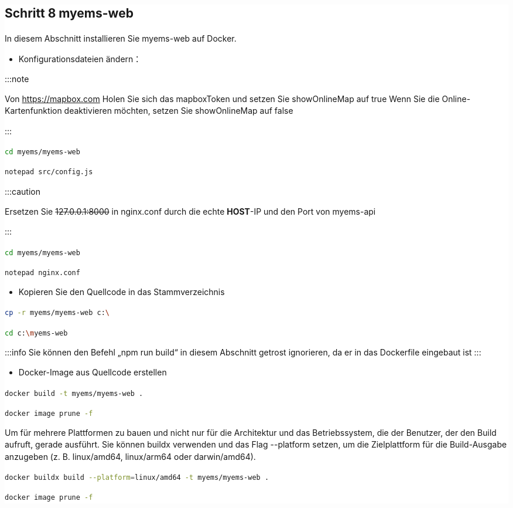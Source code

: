 
## Schritt 8 myems-web

In diesem Abschnitt installieren Sie myems-web auf Docker.

* Konfigurationsdateien ändern：

:::note

Von https://mapbox.com Holen Sie sich das mapboxToken und setzen Sie showOnlineMap auf true Wenn Sie die Online-Kartenfunktion deaktivieren möchten, setzen Sie showOnlineMap auf false

:::
```bash
cd myems/myems-web
```
```bash
notepad src/config.js
```

:::caution

Ersetzen Sie ~~127.0.0.1:8000~~ in nginx.conf durch die echte **HOST**-IP und den Port von myems-api

:::

```bash
cd myems/myems-web
```
```bash
notepad nginx.conf
```

* Kopieren Sie den Quellcode in das Stammverzeichnis

```bash
cp -r myems/myems-web c:\
```
```bash
cd c:\myems-web
```

:::info
Sie können den Befehl „npm run build“ in diesem Abschnitt getrost ignorieren, da er in das Dockerfile eingebaut ist
:::

* Docker-Image aus Quellcode erstellen

```bash
docker build -t myems/myems-web .
```
```bash
docker image prune -f
```

Um für mehrere Plattformen zu bauen und nicht nur für die Architektur und das Betriebssystem, die der Benutzer, der den Build aufruft, gerade ausführt.
Sie können buildx verwenden und das Flag --platform setzen, um die Zielplattform für die Build-Ausgabe anzugeben (z. B. linux/amd64, linux/arm64 oder darwin/amd64).
```bash
docker buildx build --platform=linux/amd64 -t myems/myems-web .
```
```bash
docker image prune -f
```

